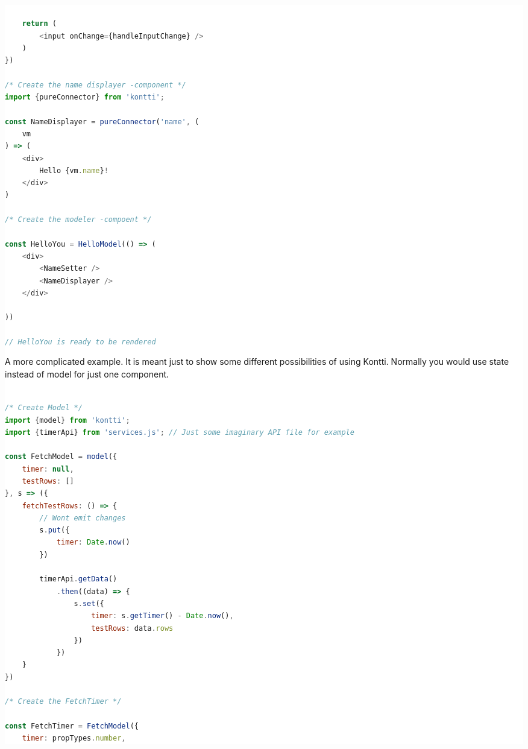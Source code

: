 ``` js

    return (
        <input onChange={handleInputChange} />
    )
})

/* Create the name displayer -component */
import {pureConnector} from 'kontti';

const NameDisplayer = pureConnector('name', (
    vm
) => (
    <div>
        Hello {vm.name}!
    </div>
)

/* Create the modeler -compoent */

const HelloYou = HelloModel(() => (
    <div>
        <NameSetter />
        <NameDisplayer />
    </div>

))

// HelloYou is ready to be rendered

``` 

A more complicated example. It is meant just to show some different possibilities of using Kontti. Normally you would use state instead of model for just one component.

``` js 

/* Create Model */
import {model} from 'kontti';
import {timerApi} from 'services.js'; // Just some imaginary API file for example

const FetchModel = model({
    timer: null,
    testRows: []
}, s => ({
    fetchTestRows: () => {
        // Wont emit changes
        s.put({
            timer: Date.now()
        })

        timerApi.getData()
            .then((data) => {
                s.set({
                    timer: s.getTimer() - Date.now(),
                    testRows: data.rows
                })
            })
    }
})

/* Create the FetchTimer */

const FetchTimer = FetchModel({
    timer: propTypes.number,
```